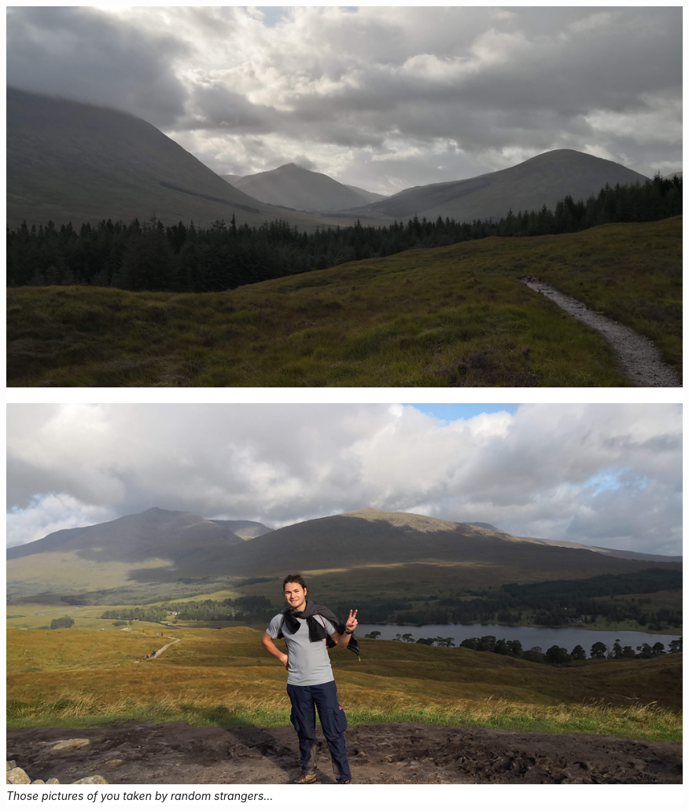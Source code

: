 ![](/assets/images/scotland/IMG_20190913_092306.jpg#full)

![](/assets/images/scotland/IMG_20190913_093447.jpg#full)
*Those pictures of you taken by random strangers...*
